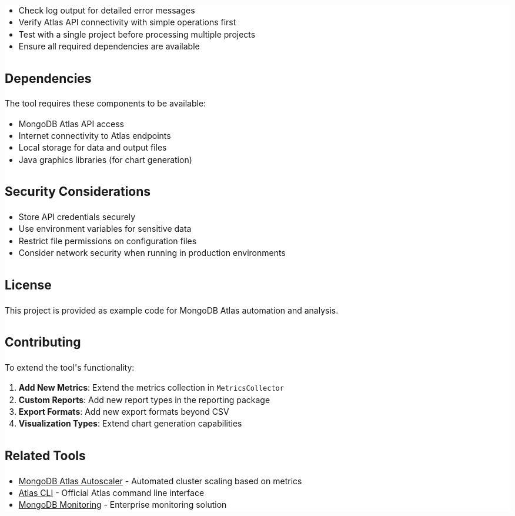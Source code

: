 - Check log output for detailed error messages
- Verify Atlas API connectivity with simple operations first  
- Test with a single project before processing multiple projects
- Ensure all required dependencies are available

## Dependencies

The tool requires these components to be available:

- MongoDB Atlas API access
- Internet connectivity to Atlas endpoints
- Local storage for data and output files
- Java graphics libraries (for chart generation)

## Security Considerations

- Store API credentials securely
- Use environment variables for sensitive data
- Restrict file permissions on configuration files
- Consider network security when running in production environments

## License

This project is provided as example code for MongoDB Atlas automation and analysis.

## Contributing

To extend the tool's functionality:

1. **Add New Metrics**: Extend the metrics collection in `MetricsCollector`
2. **Custom Reports**: Add new report types in the reporting package
3. **Export Formats**: Add new export formats beyond CSV
4. **Visualization Types**: Extend chart generation capabilities

## Related Tools

- [MongoDB Atlas Autoscaler](../atlas-autoscaler/) - Automated cluster scaling based on metrics
- [Atlas CLI](https://www.mongodb.com/docs/atlas/cli/) - Official Atlas command line interface
- [MongoDB Monitoring](https://docs.mongodb.com/ops-manager/) - Enterprise monitoring solution
